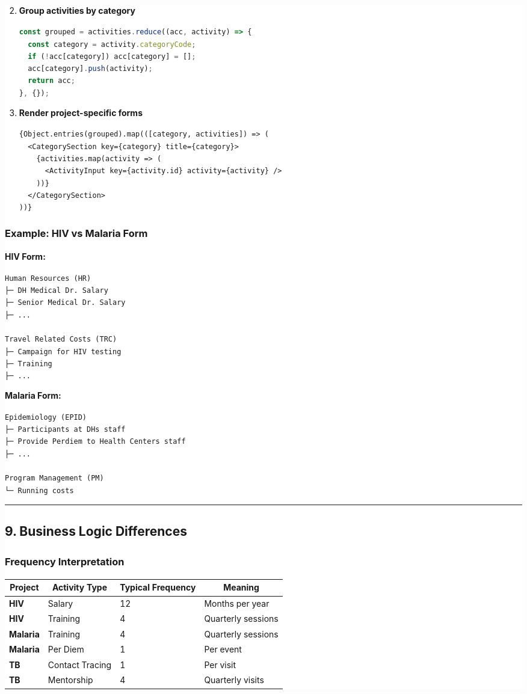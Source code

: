 2. **Group activities by category**
   ```typescript
   const grouped = activities.reduce((acc, activity) => {
     const category = activity.categoryCode;
     if (!acc[category]) acc[category] = [];
     acc[category].push(activity);
     return acc;
   }, {});
   ```

3. **Render project-specific forms**
   ```tsx
   {Object.entries(grouped).map(([category, activities]) => (
     <CategorySection key={category} title={category}>
       {activities.map(activity => (
         <ActivityInput key={activity.id} activity={activity} />
       ))}
     </CategorySection>
   ))}
   ```

### Example: HIV vs Malaria Form

**HIV Form:**
```
Human Resources (HR)
├─ DH Medical Dr. Salary
├─ Senior Medical Dr. Salary
├─ ...

Travel Related Costs (TRC)
├─ Campaign for HIV testing
├─ Training
├─ ...
```

**Malaria Form:**
```
Epidemiology (EPID)
├─ Participants at DHs staff
├─ Provide Perdiem to Health Centers staff
├─ ...

Program Management (PM)
└─ Running costs
```

---

## 9. Business Logic Differences

### Frequency Interpretation

| Project | Activity Type | Typical Frequency | Meaning |
|---------|--------------|-------------------|---------|
| **HIV** | Salary | 12 | Months per year |
| **HIV** | Training | 4 | Quarterly sessions |
| **Malaria** | Training | 4 | Quarterly sessions |
| **Malaria** | Per Diem | 1 | Per event |
| **TB** | Contact Tracing | 1 | Per visit |
| **TB** | Mentorship | 4 | Quarterly visits |
